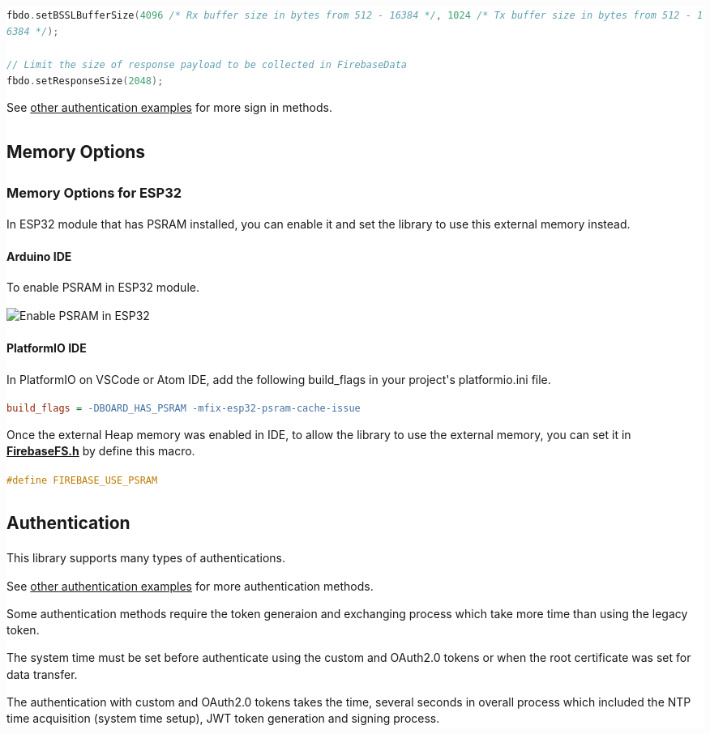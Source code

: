 ```cpp
fbdo.setBSSLBufferSize(4096 /* Rx buffer size in bytes from 512 - 16384 */, 1024 /* Tx buffer size in bytes from 512 - 16384 */);

// Limit the size of response payload to be collected in FirebaseData
fbdo.setResponseSize(2048);

```
See [other authentication examples](/examples/Authentications) for more sign in methods.


## Memory Options


### Memory Options for ESP32

In ESP32 module that has PSRAM installed, you can enable it and set the library to use this external memory instead.

#### Arduino IDE

To enable PSRAM in ESP32 module.

![Enable PSRAM in ESP32](/media/images/ESP32-PSRAM.png)


#### PlatformIO IDE


In PlatformIO on VSCode or Atom IDE, add the following build_flags in your project's platformio.ini file.

```ini
build_flags = -DBOARD_HAS_PSRAM -mfix-esp32-psram-cache-issue
```

Once the external Heap memory was enabled in IDE, to allow the library to use the external memory, you can set it in [**FirebaseFS.h**](src/FirebaseFS.h) by define this macro.

```cpp
#define FIREBASE_USE_PSRAM
```




## Authentication

This library supports many types of authentications.

See [other authentication examples](/examples/Authentications) for more authentication methods.

Some authentication methods require the token generaion and exchanging process which take more time than using the legacy token.

The system time must be set before authenticate using the custom and OAuth2.0 tokens or when the root certificate was set for data transfer. 

The authentication with custom and OAuth2.0 tokens takes the time, several seconds in overall process which included the NTP time acquisition (system time setup), JWT token generation and signing process.
